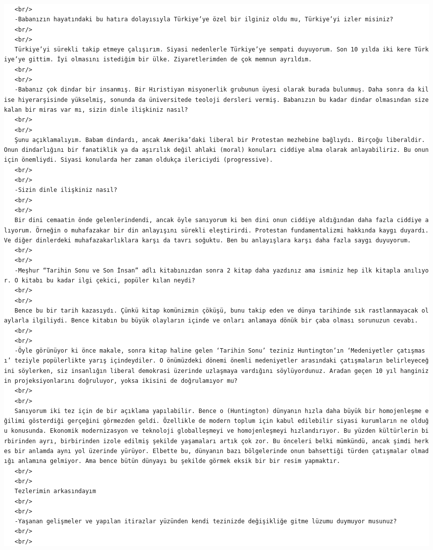       <br/>
       -Babanızın hayatındaki bu hatıra dolayısıyla Türkiye’ye özel bir ilginiz oldu mu, Türkiye’yi izler misiniz?
       <br/>
       <br/>
       Türkiye’yi sürekli takip etmeye çalışırım. Siyasi nedenlerle Türkiye’ye sempati duyuyorum. Son 10 yılda iki kere Türkiye’ye gittim. İyi olmasını istediğim bir ülke. Ziyaretlerimden de çok memnun ayrıldım.
       <br/>
       <br/>
       -Babanız çok dindar bir insanmış. Bir Hıristiyan misyonerlik grubunun üyesi olarak burada bulunmuş. Daha sonra da kilise hiyerarşisinde yükselmiş, sonunda da üniversitede teoloji dersleri vermiş. Babanızın bu kadar dindar olmasından size kalan bir miras var mı, sizin dinle ilişkiniz nasıl?
       <br/>
       <br/>
       Şunu açıklamalıyım. Babam dindardı, ancak Amerika’daki liberal bir Protestan mezhebine bağlıydı. Birçoğu liberaldir. Onun dindarlığını bir fanatiklik ya da aşırılık değil ahlaki (moral) konuları ciddiye alma olarak anlayabiliriz. Bu onun için önemliydi. Siyasi konularda her zaman oldukça ilericiydi (progressive).
       <br/>
       <br/>
       -Sizin dinle ilişkiniz nasıl?
       <br/>
       <br/>
       Bir dini cemaatin önde gelenlerindendi, ancak öyle sanıyorum ki ben dini onun ciddiye aldığından daha fazla ciddiye alıyorum. Örneğin o muhafazakar bir din anlayışını sürekli eleştirirdi. Protestan fundamentalizmi hakkında kaygı duyardı. Ve diğer dinlerdeki muhafazakarlıklara karşı da tavrı soğuktu. Ben bu anlayışlara karşı daha fazla saygı duyuyorum.
       <br/>
       <br/>
       -Meşhur “Tarihin Sonu ve Son İnsan” adlı kitabınızdan sonra 2 kitap daha yazdınız ama isminiz hep ilk kitapla anılıyor. O kitabı bu kadar ilgi çekici, popüler kılan neydi?
       <br/>
       <br/>
       Bence bu bir tarih kazasıydı. Çünkü kitap komünizmin çöküşü, bunu takip eden ve dünya tarihinde sık rastlanmayacak olaylarla ilgiliydi. Bence kitabın bu büyük olayların içinde ve onları anlamaya dönük bir çaba olması sorunuzun cevabı.
       <br/>
       <br/>
       -Öyle görünüyor ki önce makale, sonra kitap haline gelen ‘Tarihin Sonu’ teziniz Huntington’ın ‘Medeniyetler çatışması’ teziyle popülerlikte yarış içindeydiler. O önümüzdeki dönemi önemli medeniyetler arasındaki çatışmaların belirleyeceğini söylerken, siz insanlığın liberal demokrasi üzerinde uzlaşmaya vardığını söylüyordunuz. Aradan geçen 10 yıl hanginizin projeksiyonlarını doğruluyor, yoksa ikisini de doğrulamıyor mu?
       <br/>
       <br/>
       Sanıyorum iki tez için de bir açıklama yapılabilir. Bence o (Huntington) dünyanın hızla daha büyük bir homojenleşme eğilimi gösterdiği gerçeğini görmezden geldi. Özellikle de modern toplum için kabul edilebilir siyasi kurumların ne olduğu konusunda. Ekonomik modernizasyon ve teknoloji globalleşmeyi ve homojenleşmeyi hızlandırıyor. Bu yüzden kültürlerin birbirinden ayrı, birbirinden izole edilmiş şekilde yaşamaları artık çok zor. Bu önceleri belki mümkündü, ancak şimdi herkes bir anlamda aynı yol üzerinde yürüyor. Elbette bu, dünyanın bazı bölgelerinde onun bahsettiği türden çatışmalar olmadığı anlamına gelmiyor. Ama bence bütün dünyayı bu şekilde görmek eksik bir bir resim yapmaktır.
       <br/>
       <br/>
       Tezlerimin arkasındayım
       <br/>
       <br/>
       -Yaşanan gelişmeler ve yapılan itirazlar yüzünden kendi tezinizde değişikliğe gitme lüzumu duymuyor musunuz?
       <br/>
       <br/>